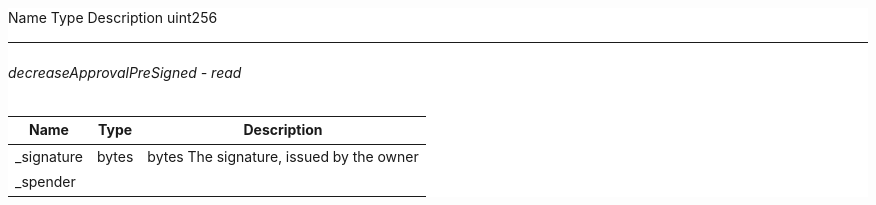 <thead>

<tr>

<th>Name</th>

<th>Type</th>

<th>Description</th>

</tr>

</thead>

<tbody>

<tr>

<td></td>

<td>uint256</td>

<td></td>

</tr>

</tbody>

</table>

* * *

###### decreaseApprovalPreSigned - read

<table class="table table-sm table-bordered table-striped">

<thead>

<tr>

<th>Name</th>

<th>Type</th>

<th>Description</th>

</tr>

</thead>

<tbody>

<tr>

<td>_signature</td>

<td>bytes</td>

<td>bytes The signature, issued by the owner</td>

</tr>

<tr>

<td>_spender</td>
